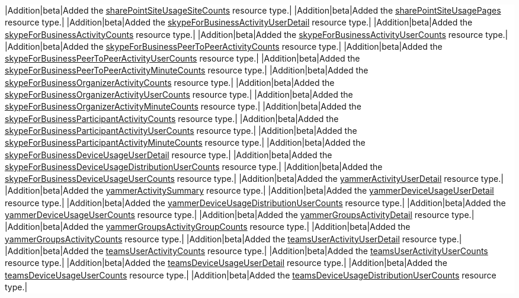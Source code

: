 |Addition|beta|Added the [sharePointSiteUsageSiteCounts](https://docs.microsoft.com/en-us/graph/api/resources/sharePointSiteUsageSiteCounts?view=graph-rest-beta) resource type.|
|Addition|beta|Added the [sharePointSiteUsagePages](https://docs.microsoft.com/en-us/graph/api/resources/sharePointSiteUsagePages?view=graph-rest-beta) resource type.|
|Addition|beta|Added the [skypeForBusinessActivityUserDetail](https://docs.microsoft.com/en-us/graph/api/resources/skypeForBusinessActivityUserDetail?view=graph-rest-beta) resource type.|
|Addition|beta|Added the [skypeForBusinessActivityCounts](https://docs.microsoft.com/en-us/graph/api/resources/skypeForBusinessActivityCounts?view=graph-rest-beta) resource type.|
|Addition|beta|Added the [skypeForBusinessActivityUserCounts](https://docs.microsoft.com/en-us/graph/api/resources/skypeForBusinessActivityUserCounts?view=graph-rest-beta) resource type.|
|Addition|beta|Added the [skypeForBusinessPeerToPeerActivityCounts](https://docs.microsoft.com/en-us/graph/api/resources/skypeForBusinessPeerToPeerActivityCounts?view=graph-rest-beta) resource type.|
|Addition|beta|Added the [skypeForBusinessPeerToPeerActivityUserCounts](https://docs.microsoft.com/en-us/graph/api/resources/skypeForBusinessPeerToPeerActivityUserCounts?view=graph-rest-beta) resource type.|
|Addition|beta|Added the [skypeForBusinessPeerToPeerActivityMinuteCounts](https://docs.microsoft.com/en-us/graph/api/resources/skypeForBusinessPeerToPeerActivityMinuteCounts?view=graph-rest-beta) resource type.|
|Addition|beta|Added the [skypeForBusinessOrganizerActivityCounts](https://docs.microsoft.com/en-us/graph/api/resources/skypeForBusinessOrganizerActivityCounts?view=graph-rest-beta) resource type.|
|Addition|beta|Added the [skypeForBusinessOrganizerActivityUserCounts](https://docs.microsoft.com/en-us/graph/api/resources/skypeForBusinessOrganizerActivityUserCounts?view=graph-rest-beta) resource type.|
|Addition|beta|Added the [skypeForBusinessOrganizerActivityMinuteCounts](https://docs.microsoft.com/en-us/graph/api/resources/skypeForBusinessOrganizerActivityMinuteCounts?view=graph-rest-beta) resource type.|
|Addition|beta|Added the [skypeForBusinessParticipantActivityCounts](https://docs.microsoft.com/en-us/graph/api/resources/skypeForBusinessParticipantActivityCounts?view=graph-rest-beta) resource type.|
|Addition|beta|Added the [skypeForBusinessParticipantActivityUserCounts](https://docs.microsoft.com/en-us/graph/api/resources/skypeForBusinessParticipantActivityUserCounts?view=graph-rest-beta) resource type.|
|Addition|beta|Added the [skypeForBusinessParticipantActivityMinuteCounts](https://docs.microsoft.com/en-us/graph/api/resources/skypeForBusinessParticipantActivityMinuteCounts?view=graph-rest-beta) resource type.|
|Addition|beta|Added the [skypeForBusinessDeviceUsageUserDetail](https://docs.microsoft.com/en-us/graph/api/resources/skypeForBusinessDeviceUsageUserDetail?view=graph-rest-beta) resource type.|
|Addition|beta|Added the [skypeForBusinessDeviceUsageDistributionUserCounts](https://docs.microsoft.com/en-us/graph/api/resources/skypeForBusinessDeviceUsageDistributionUserCounts?view=graph-rest-beta) resource type.|
|Addition|beta|Added the [skypeForBusinessDeviceUsageUserCounts](https://docs.microsoft.com/en-us/graph/api/resources/skypeForBusinessDeviceUsageUserCounts?view=graph-rest-beta) resource type.|
|Addition|beta|Added the [yammerActivityUserDetail](https://docs.microsoft.com/en-us/graph/api/resources/yammerActivityUserDetail?view=graph-rest-beta) resource type.|
|Addition|beta|Added the [yammerActivitySummary](https://docs.microsoft.com/en-us/graph/api/resources/yammerActivitySummary?view=graph-rest-beta) resource type.|
|Addition|beta|Added the [yammerDeviceUsageUserDetail](https://docs.microsoft.com/en-us/graph/api/resources/yammerDeviceUsageUserDetail?view=graph-rest-beta) resource type.|
|Addition|beta|Added the [yammerDeviceUsageDistributionUserCounts](https://docs.microsoft.com/en-us/graph/api/resources/yammerDeviceUsageDistributionUserCounts?view=graph-rest-beta) resource type.|
|Addition|beta|Added the [yammerDeviceUsageUserCounts](https://docs.microsoft.com/en-us/graph/api/resources/yammerDeviceUsageUserCounts?view=graph-rest-beta) resource type.|
|Addition|beta|Added the [yammerGroupsActivityDetail](https://docs.microsoft.com/en-us/graph/api/resources/yammerGroupsActivityDetail?view=graph-rest-beta) resource type.|
|Addition|beta|Added the [yammerGroupsActivityGroupCounts](https://docs.microsoft.com/en-us/graph/api/resources/yammerGroupsActivityGroupCounts?view=graph-rest-beta) resource type.|
|Addition|beta|Added the [yammerGroupsActivityCounts](https://docs.microsoft.com/en-us/graph/api/resources/yammerGroupsActivityCounts?view=graph-rest-beta) resource type.|
|Addition|beta|Added the [teamsUserActivityUserDetail](https://docs.microsoft.com/en-us/graph/api/resources/teamsUserActivityUserDetail?view=graph-rest-beta) resource type.|
|Addition|beta|Added the [teamsUserActivityCounts](https://docs.microsoft.com/en-us/graph/api/resources/teamsUserActivityCounts?view=graph-rest-beta) resource type.|
|Addition|beta|Added the [teamsUserActivityUserCounts](https://docs.microsoft.com/en-us/graph/api/resources/teamsUserActivityUserCounts?view=graph-rest-beta) resource type.|
|Addition|beta|Added the [teamsDeviceUsageUserDetail](https://docs.microsoft.com/en-us/graph/api/resources/teamsDeviceUsageUserDetail?view=graph-rest-beta) resource type.|
|Addition|beta|Added the [teamsDeviceUsageUserCounts](https://docs.microsoft.com/en-us/graph/api/resources/teamsDeviceUsageUserCounts?view=graph-rest-beta) resource type.|
|Addition|beta|Added the [teamsDeviceUsageDistributionUserCounts](https://docs.microsoft.com/en-us/graph/api/resources/teamsDeviceUsageDistributionUserCounts?view=graph-rest-beta) resource type.|